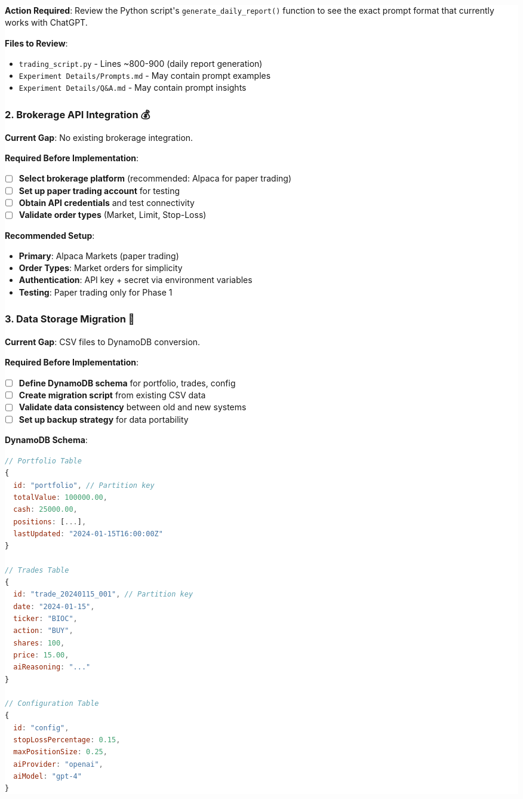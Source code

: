 **Action Required**: Review the Python script's `generate_daily_report()` function to see the exact prompt format that currently works with ChatGPT.

**Files to Review**:

- `trading_script.py` - Lines ~800-900 (daily report generation)
- `Experiment Details/Prompts.md` - May contain prompt examples
- `Experiment Details/Q&A.md` - May contain prompt insights

### **2. Brokerage API Integration** 💰

**Current Gap**: No existing brokerage integration.

**Required Before Implementation**:

- [ ] **Select brokerage platform** (recommended: Alpaca for paper trading)
- [ ] **Set up paper trading account** for testing
- [ ] **Obtain API credentials** and test connectivity
- [ ] **Validate order types** (Market, Limit, Stop-Loss)

**Recommended Setup**:

- **Primary**: Alpaca Markets (paper trading)
- **Order Types**: Market orders for simplicity
- **Authentication**: API key + secret via environment variables
- **Testing**: Paper trading only for Phase 1

### **3. Data Storage Migration** 💾

**Current Gap**: CSV files to DynamoDB conversion.

**Required Before Implementation**:

- [ ] **Define DynamoDB schema** for portfolio, trades, config
- [ ] **Create migration script** from existing CSV data
- [ ] **Validate data consistency** between old and new systems
- [ ] **Set up backup strategy** for data portability

**DynamoDB Schema**:

```javascript
// Portfolio Table
{
  id: "portfolio", // Partition key
  totalValue: 100000.00,
  cash: 25000.00,
  positions: [...],
  lastUpdated: "2024-01-15T16:00:00Z"
}

// Trades Table
{
  id: "trade_20240115_001", // Partition key
  date: "2024-01-15",
  ticker: "BIOC",
  action: "BUY",
  shares: 100,
  price: 15.00,
  aiReasoning: "..."
}

// Configuration Table
{
  id: "config",
  stopLossPercentage: 0.15,
  maxPositionSize: 0.25,
  aiProvider: "openai",
  aiModel: "gpt-4"
}
```